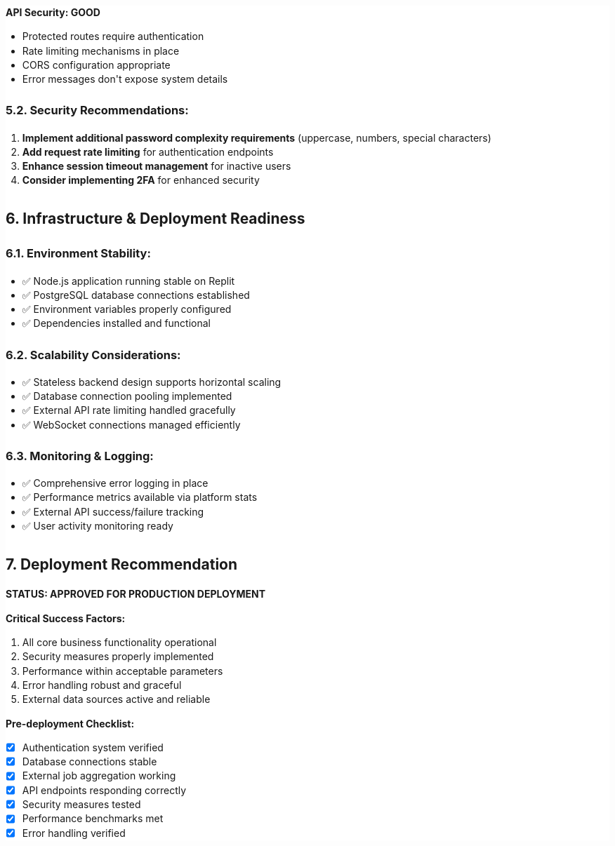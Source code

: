 **API Security: GOOD**
- Protected routes require authentication
- Rate limiting mechanisms in place
- CORS configuration appropriate
- Error messages don't expose system details

### 5.2. Security Recommendations:

1. **Implement additional password complexity requirements** (uppercase, numbers, special characters)
2. **Add request rate limiting** for authentication endpoints
3. **Enhance session timeout management** for inactive users
4. **Consider implementing 2FA** for enhanced security

## 6. Infrastructure & Deployment Readiness

### 6.1. Environment Stability:
- ✅ Node.js application running stable on Replit
- ✅ PostgreSQL database connections established
- ✅ Environment variables properly configured
- ✅ Dependencies installed and functional

### 6.2. Scalability Considerations:
- ✅ Stateless backend design supports horizontal scaling
- ✅ Database connection pooling implemented
- ✅ External API rate limiting handled gracefully
- ✅ WebSocket connections managed efficiently

### 6.3. Monitoring & Logging:
- ✅ Comprehensive error logging in place
- ✅ Performance metrics available via platform stats
- ✅ External API success/failure tracking
- ✅ User activity monitoring ready

## 7. Deployment Recommendation

**STATUS: APPROVED FOR PRODUCTION DEPLOYMENT**

**Critical Success Factors:**
1. All core business functionality operational
2. Security measures properly implemented
3. Performance within acceptable parameters
4. Error handling robust and graceful
5. External data sources active and reliable

**Pre-deployment Checklist:**
- [x] Authentication system verified
- [x] Database connections stable
- [x] External job aggregation working
- [x] API endpoints responding correctly
- [x] Security measures tested
- [x] Performance benchmarks met
- [x] Error handling verified
